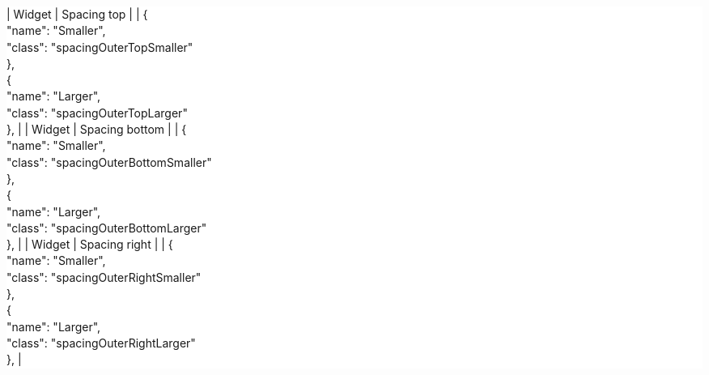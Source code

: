 | Widget                                                             | Spacing top               |                                                                                                                                                                                                                                                                                                                                                                                                                                                                                                                                                                                                                                                                                                                                                     | {<br>    "name": "Smaller",<br>    "class": "spacingOuterTopSmaller"<br>},<br>{<br>    "name": "Larger",<br>    "class": "spacingOuterTopLarger"<br>},                                                                                                                                                                                                                                                                                                                                                                                                                                                                                                                                                                                                                                                                                               |
| Widget                                                             | Spacing bottom            |                                                                                                                                                                                                                                                                                                                                                                                                                                                                                                                                                                                                                                                                                                                                                     | {<br>    "name": "Smaller",<br>    "class": "spacingOuterBottomSmaller"<br>},<br>{<br>    "name": "Larger",<br>    "class": "spacingOuterBottomLarger"<br>},                                                                                                                                                                                                                                                                                                                                                                                                                                                                                                                                                                                                                                                                                         |
| Widget                                                             | Spacing right             |                                                                                                                                                                                                                                                                                                                                                                                                                                                                                                                                                                                                                                                                                                                                                     | {<br>    "name": "Smaller",<br>    "class": "spacingOuterRightSmaller"<br>},<br>{<br>    "name": "Larger",<br>    "class": "spacingOuterRightLarger"<br>},                                                                                                                                                                                                                                                                                                                                                                                                                                                                                                                                                                                                                                                                                           |